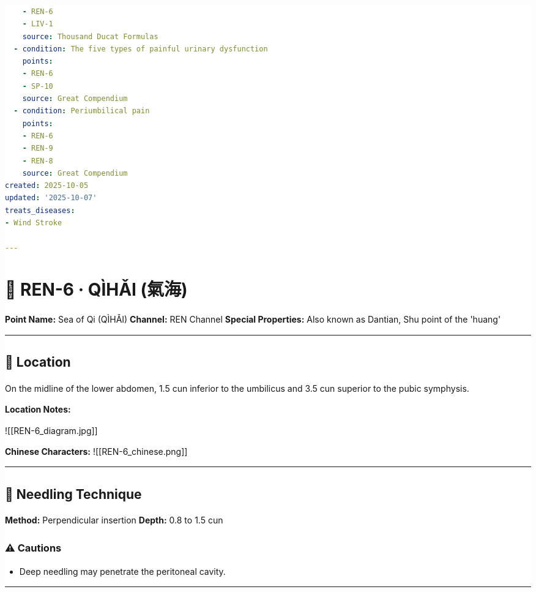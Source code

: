 ```yaml
    - REN-6
    - LIV-1
    source: Thousand Ducat Formulas
  - condition: The five types of painful urinary dysfunction
    points:
    - REN-6
    - SP-10
    source: Great Compendium
  - condition: Periumbilical pain
    points:
    - REN-6
    - REN-9
    - REN-8
    source: Great Compendium
created: 2025-10-05
updated: '2025-10-07'
treats_diseases:
- Wind Stroke

---
```


# 📍 REN-6 · QÌHǍI (氣海)

**Point Name:** Sea of Qi (QÌHǍI)
**Channel:** REN Channel
**Special Properties:** Also known as Dantian, Shu point of the 'huang'

---

## 📍 Location

On the midline of the lower abdomen, 1.5 cun inferior to the umbilicus and 3.5 cun superior to the pubic symphysis.

**Location Notes:**


![[REN-6_diagram.jpg]]

**Chinese Characters:** ![[REN-6_chinese.png]]

---

## 🔧 Needling Technique

**Method:** Perpendicular insertion
**Depth:** 0.8 to 1.5 cun

### ⚠️ Cautions
- Deep needling may penetrate the peritoneal cavity.

---